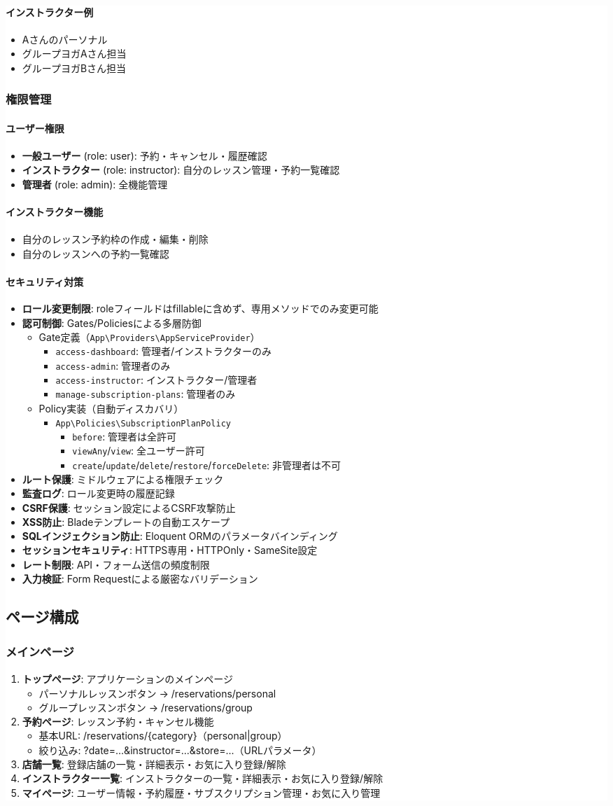 #### インストラクター例
- Aさんのパーソナル
- グループヨガAさん担当
- グループヨガBさん担当

### 権限管理

#### ユーザー権限
- **一般ユーザー** (role: user): 予約・キャンセル・履歴確認
- **インストラクター** (role: instructor): 自分のレッスン管理・予約一覧確認
- **管理者** (role: admin): 全機能管理

#### インストラクター機能
- 自分のレッスン予約枠の作成・編集・削除
- 自分のレッスンへの予約一覧確認

#### セキュリティ対策
- **ロール変更制限**: roleフィールドはfillableに含めず、専用メソッドでのみ変更可能
- **認可制御**: Gates/Policiesによる多層防御
  - Gate定義（`App\Providers\AppServiceProvider`）
    - `access-dashboard`: 管理者/インストラクターのみ
    - `access-admin`: 管理者のみ
    - `access-instructor`: インストラクター/管理者
    - `manage-subscription-plans`: 管理者のみ
  - Policy実装（自動ディスカバリ）
    - `App\Policies\SubscriptionPlanPolicy`
      - `before`: 管理者は全許可
      - `viewAny`/`view`: 全ユーザー許可
      - `create`/`update`/`delete`/`restore`/`forceDelete`: 非管理者は不可
- **ルート保護**: ミドルウェアによる権限チェック
- **監査ログ**: ロール変更時の履歴記録
- **CSRF保護**: セッション設定によるCSRF攻撃防止
- **XSS防止**: Bladeテンプレートの自動エスケープ
- **SQLインジェクション防止**: Eloquent ORMのパラメータバインディング
- **セッションセキュリティ**: HTTPS専用・HTTPOnly・SameSite設定
- **レート制限**: API・フォーム送信の頻度制限
- **入力検証**: Form Requestによる厳密なバリデーション

## ページ構成

### メインページ
1. **トップページ**: アプリケーションのメインページ
   - パーソナルレッスンボタン → /reservations/personal
   - グループレッスンボタン → /reservations/group
2. **予約ページ**: レッスン予約・キャンセル機能
   - 基本URL: /reservations/{category}（personal|group）
   - 絞り込み: ?date=...&instructor=...&store=...（URLパラメータ）
3. **店舗一覧**: 登録店舗の一覧・詳細表示・お気に入り登録/解除
4. **インストラクター一覧**: インストラクターの一覧・詳細表示・お気に入り登録/解除
5. **マイページ**: ユーザー情報・予約履歴・サブスクリプション管理・お気に入り管理
